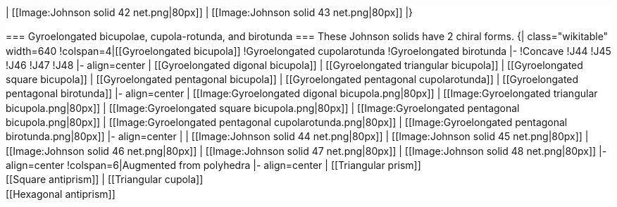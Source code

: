 | [[Image:Johnson solid 42 net.png|80px]]
| [[Image:Johnson solid 43 net.png|80px]]
|}

=== Gyroelongated bicupolae, cupola-rotunda, and birotunda ===
These Johnson solids have 2 chiral forms.
{| class="wikitable" width=640
!colspan=4|[[Gyroelongated bicupola]]
!Gyroelongated cupolarotunda
!Gyroelongated birotunda
|-
!Concave
!J44
!J45
!J46
!J47
!J48
|- align=center
| [[Gyroelongated digonal bicupola]]
| [[Gyroelongated triangular bicupola]]
| [[Gyroelongated square bicupola]]
| [[Gyroelongated pentagonal bicupola]]
| [[Gyroelongated pentagonal cupolarotunda]]
| [[Gyroelongated pentagonal birotunda]]
|- align=center
| [[Image:Gyroelongated digonal bicupola.png|80px]]
| [[Image:Gyroelongated triangular bicupola.png|80px]]
| [[Image:Gyroelongated square bicupola.png|80px]]
| [[Image:Gyroelongated pentagonal bicupola.png|80px]]
| [[Image:Gyroelongated pentagonal cupolarotunda.png|80px]]
| [[Image:Gyroelongated pentagonal birotunda.png|80px]]
|- align=center
|
| [[Image:Johnson solid 44 net.png|80px]]
| [[Image:Johnson solid 45 net.png|80px]]
| [[Image:Johnson solid 46 net.png|80px]]
| [[Image:Johnson solid 47 net.png|80px]]
| [[Image:Johnson solid 48 net.png|80px]]
|- align=center
!colspan=6|Augmented from polyhedra
|- align=center
| [[Triangular prism]]<BR>[[Square antiprism]]
| [[Triangular cupola]]<BR>[[Hexagonal antiprism]]